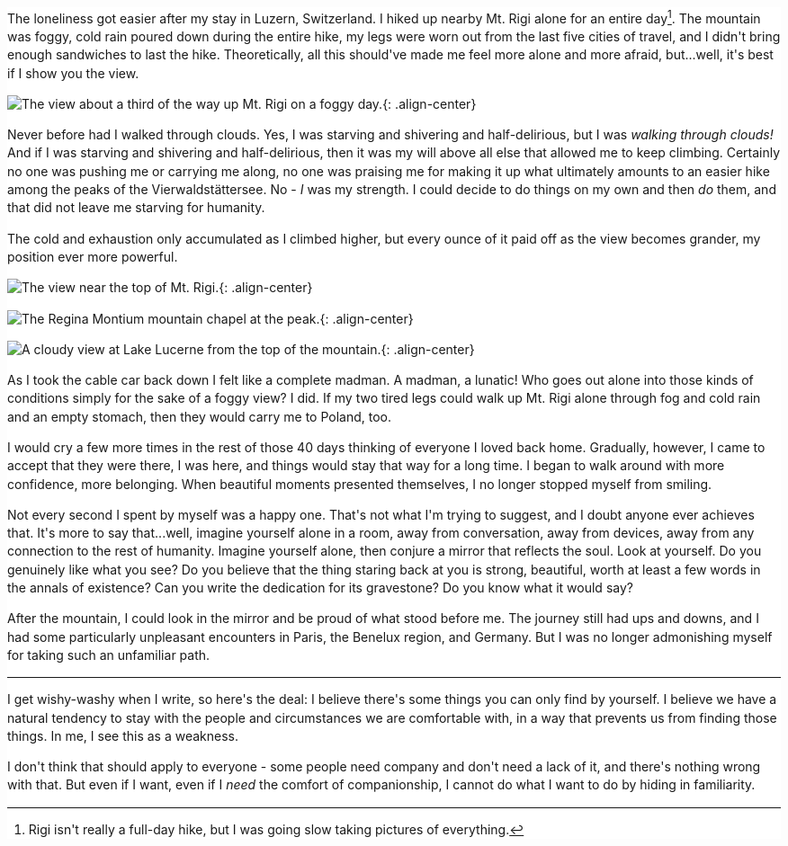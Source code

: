 The loneliness got easier after my stay in Luzern, Switzerland. I hiked up nearby Mt. Rigi alone for an entire day[^3]. The mountain was foggy, cold rain poured down during the entire hike, my legs were worn out from the last five cities of travel, and I didn't bring enough sandwiches to last the hike. Theoretically, all this should've made me feel more alone and more afraid, but...well, it's best if I show you the view.

[^3]: Rigi isn't really a full-day hike, but I was going slow taking pictures of everything. 

![The view about a third of the way up Mt. Rigi on a foggy day.](/assets/images/2023-11-13-we-wanderers/rigi_third.JPG){: .align-center}

Never before had I walked through clouds. Yes, I was starving and shivering and half-delirious, but I was *walking through clouds!* And if I was starving and shivering and half-delirious, then it was my will above all else that allowed me to keep climbing. Certainly no one was pushing me or carrying me along, no one was praising me for making it up what ultimately amounts to an easier hike among the peaks of the Vierwaldstättersee. No - *I* was my strength. I could decide to do things on my own and then *do* them, and that did not leave me starving for humanity.

The cold and exhaustion only accumulated as I climbed higher, but every ounce of it paid off as the view becomes grander, my position ever more powerful. 

![The view near the top of Mt. Rigi.](/assets/images/2023-11-13-we-wanderers/rigi_near_top.JPG){: .align-center}

![The Regina Montium mountain chapel at the peak.](/assets/images/2023-11-13-we-wanderers/rigi_chapel.JPG){: .align-center}

![A cloudy view at Lake Lucerne from the top of the mountain.](/assets/images/2023-11-13-we-wanderers/rigi_summit.JPG){: .align-center}

As I took the cable car back down I felt like a complete madman. A madman, a lunatic! Who goes out alone into those kinds of conditions simply for the sake of a foggy view? I did. If my two tired legs could walk up Mt. Rigi alone through fog and cold rain and an empty stomach, then they would carry me to Poland, too. 

I would cry a few more times in the rest of those 40 days thinking of everyone I loved back home. Gradually, however, I came to accept that they were there, I was here, and things would stay that way for a long time. I began to walk around with more confidence, more belonging. When beautiful moments presented themselves, I no longer stopped myself from smiling.

Not every second I spent by myself was a happy one. That's not what I'm trying to suggest, and I doubt anyone ever achieves that. It's more to say that...well, imagine yourself alone in a room, away from conversation, away from devices, away from any connection to the rest of humanity. Imagine yourself alone, then conjure a mirror that reflects the soul. Look at yourself. Do you genuinely like what you see? Do you believe that the thing staring back at you is strong, beautiful, worth at least a few words in the annals of existence? Can you write the dedication for its gravestone? Do you know what it would say?

After the mountain, I could look in the mirror and be proud of what stood before me. The journey still had ups and downs, and I had some particularly unpleasant encounters in Paris, the Benelux region, and Germany. But I was no longer admonishing myself for taking such an unfamiliar path.

---

I get wishy-washy when I write, so here's the deal: I believe there's some things you can only find by yourself. I believe we have a natural tendency to stay with the people and circumstances we are comfortable with, in a way that prevents us from finding those things. In me, I see this as a weakness.

I don't think that should apply to everyone - some people need company and don't need a lack of it, and there's nothing wrong with that. But even if I want, even if I *need* the comfort of companionship, I cannot do what I want to do by hiding in familiarity.


[^1]: Obvious State sells these posters, I have a few and I think they're great!
[^2]: I have a lot to say about death too (unless I die before I get to say it, in which case...well, oopsies). More on that some other day.
[^4]: This analogy isn't the most accurate considering us Fulbrighters are stationed by ourselves in our host cities. And also there were no phones or hotels or...well, a lot of things, but hopefully you get my point.
[^5]: ETA = English Teaching Assistant. Fulbright has scholar grantees, student researcher grantees, and ETA grantees; I am of the last category.
[^6]: in a way that didn't sound like they were going to hit me on the head with a 2x4 once I got in and proceeded to harvest my kidneys. They'd have to be very convincing. Honestly, I can't think of a situation where I accept the offer if it actually came up in real life; I am not interesting enough and not talented enough of a driver for honest people to let me drive their Maseratis willy-nilly.
[^7]: Yes, I know riding a horse is not that easy and that you need training to fight from horseback. In case you hadn't noticed, my prose can get a little pretentious.
[^8]: I think. I've worried about it a long time, but I've never gotten close; so I'm not sure yet. I just try to comprehend it as best I can without going insane.